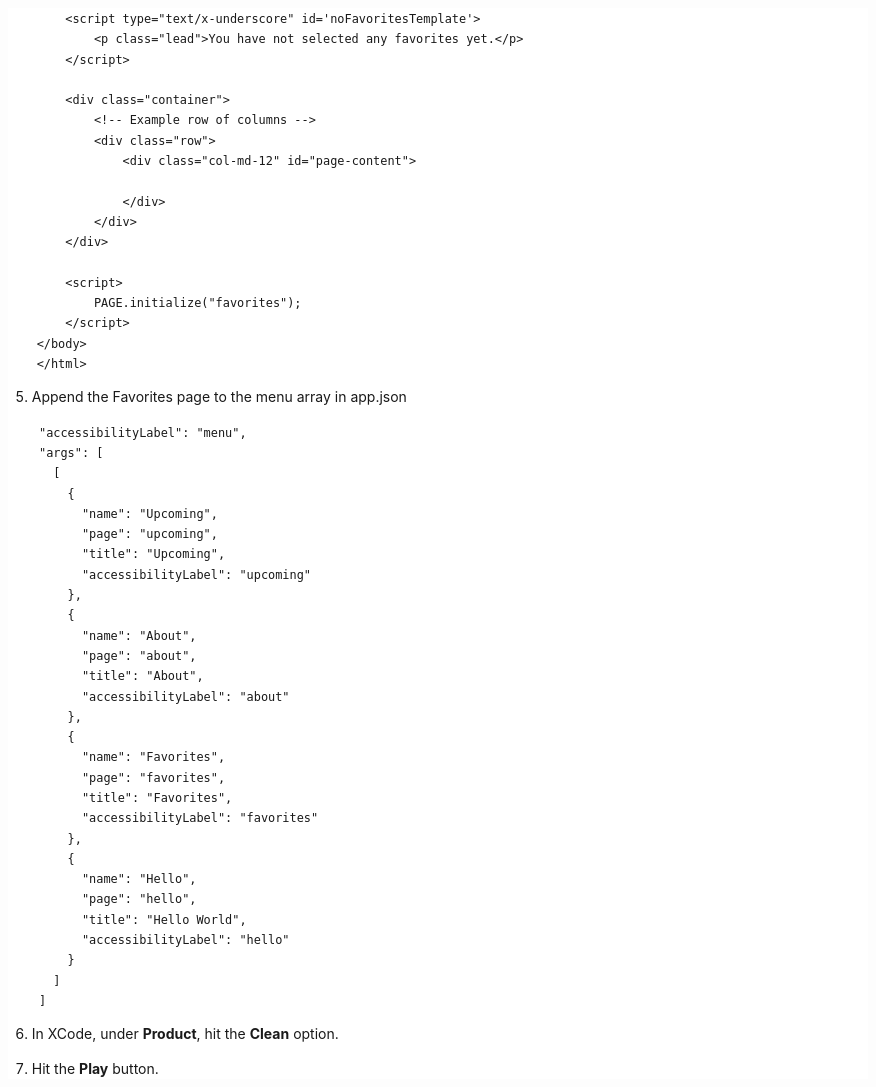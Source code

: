 		    <script type="text/x-underscore" id='noFavoritesTemplate'>
		        <p class="lead">You have not selected any favorites yet.</p>
		    </script>

		    <div class="container">
		        <!-- Example row of columns -->
		        <div class="row">
		            <div class="col-md-12" id="page-content">

		            </div>
		        </div>
		    </div>

			<script>
		        PAGE.initialize("favorites");
		    </script>
		</body>
		</html>

		
5. Append the Favorites page to the menu array in app.json

		"accessibilityLabel": "menu",
	    "args": [
	      [ 
	        {
	          "name": "Upcoming",
	          "page": "upcoming",
	          "title": "Upcoming",
	          "accessibilityLabel": "upcoming"
	        },
	        {
	          "name": "About",
	          "page": "about",
	          "title": "About",
	          "accessibilityLabel": "about"
	        },
	        {
	          "name": "Favorites",
	          "page": "favorites",
	          "title": "Favorites",
	          "accessibilityLabel": "favorites"
	        },
	        {
	          "name": "Hello",
	          "page": "hello",
	          "title": "Hello World",
	          "accessibilityLabel": "hello"
	        }
	      ]
	    ]
		  
8. In XCode, under **Product**, hit the **Clean** option.

9. Hit the **Play** button.
